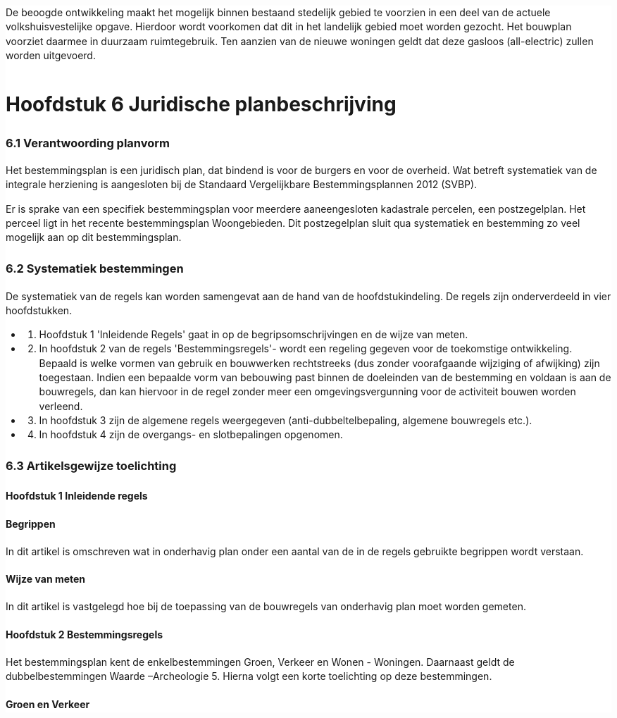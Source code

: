 De beoogde ontwikkeling maakt het mogelijk binnen bestaand stedelijk gebied te voorzien in een deel van de actuele volkshuisvestelijke opgave. Hierdoor wordt voorkomen dat dit in het landelijk gebied moet worden gezocht. Het bouwplan voorziet daarmee in duurzaam ruimtegebruik. Ten aanzien van de nieuwe woningen geldt dat deze gasloos (all-electric) zullen worden uitgevoerd.

# **Hoofdstuk 6 Juridische planbeschrijving**

### **6.1 Verantwoording planvorm**

Het bestemmingsplan is een juridisch plan, dat bindend is voor de burgers en voor de overheid. Wat betreft systematiek van de integrale herziening is aangesloten bij de Standaard Vergelijkbare Bestemmingsplannen 2012 (SVBP).

Er is sprake van een specifiek bestemmingsplan voor meerdere aaneengesloten kadastrale percelen, een postzegelplan. Het perceel ligt in het recente bestemmingsplan Woongebieden. Dit postzegelplan sluit qua systematiek en bestemming zo veel mogelijk aan op dit bestemmingsplan.

### **6.2 Systematiek bestemmingen**

De systematiek van de regels kan worden samengevat aan de hand van de hoofdstukindeling. De regels zijn onderverdeeld in vier hoofdstukken.

- 1. Hoofdstuk 1 'Inleidende Regels' gaat in op de begripsomschrijvingen en de wijze van meten.
- 2. In hoofdstuk 2 van de regels 'Bestemmingsregels'- wordt een regeling gegeven voor de toekomstige ontwikkeling. Bepaald is welke vormen van gebruik en bouwwerken rechtstreeks (dus zonder voorafgaande wijziging of afwijking) zijn toegestaan. Indien een bepaalde vorm van bebouwing past binnen de doeleinden van de bestemming en voldaan is aan de bouwregels, dan kan hiervoor in de regel zonder meer een omgevingsvergunning voor de activiteit bouwen worden verleend.
- 3. In hoofdstuk 3 zijn de algemene regels weergegeven (anti-dubbeltelbepaling, algemene bouwregels etc.).
- 4. In hoofdstuk 4 zijn de overgangs- en slotbepalingen opgenomen.

### **6.3 Artikelsgewijze toelichting**

#### **Hoofdstuk 1 Inleidende regels**

#### Begrippen

In dit artikel is omschreven wat in onderhavig plan onder een aantal van de in de regels gebruikte begrippen wordt verstaan.

#### Wijze van meten

In dit artikel is vastgelegd hoe bij de toepassing van de bouwregels van onderhavig plan moet worden gemeten.

#### **Hoofdstuk 2 Bestemmingsregels**

Het bestemmingsplan kent de enkelbestemmingen Groen, Verkeer en Wonen - Woningen. Daarnaast geldt de dubbelbestemmingen Waarde –Archeologie 5. Hierna volgt een korte toelichting op deze bestemmingen.

#### Groen en Verkeer
